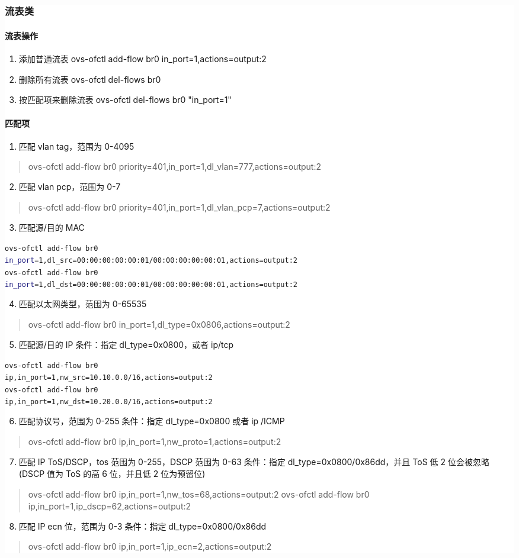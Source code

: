 
### 流表类
#### 流表操作
1. 添加普通流表
ovs-ofctl add-flow br0 in_port=1,actions=output:2

2. 删除所有流表
ovs-ofctl del-flows br0

3. 按匹配项来删除流表
ovs-ofctl del-flows br0 "in_port=1"


#### 匹配项
1. 匹配 vlan tag，范围为 0-4095
>ovs-ofctl add-flow br0
priority=401,in_port=1,dl_vlan=777,actions=output:2

2. 匹配 vlan pcp，范围为 0-7
>ovs-ofctl add-flow br0
priority=401,in_port=1,dl_vlan_pcp=7,actions=output:2

3. 匹配源/目的 MAC
```bash
ovs-ofctl add-flow br0
in_port=1,dl_src=00:00:00:00:00:01/00:00:00:00:00:01,actions=output:2
ovs-ofctl add-flow br0
in_port=1,dl_dst=00:00:00:00:00:01/00:00:00:00:00:01,actions=output:2
```

4. 匹配以太网类型，范围为 0-65535
>ovs-ofctl add-flow br0 in_port=1,dl_type=0x0806,actions=output:2

5. 匹配源/目的 IP
条件：指定 dl_type=0x0800，或者 ip/tcp
```bash
ovs-ofctl add-flow br0
ip,in_port=1,nw_src=10.10.0.0/16,actions=output:2
ovs-ofctl add-flow br0
ip,in_port=1,nw_dst=10.20.0.0/16,actions=output:2
```

6. 匹配协议号，范围为 0-255
条件：指定 dl_type=0x0800 或者 ip
/ICMP
>ovs-ofctl add-flow br0 ip,in_port=1,nw_proto=1,actions=output:2

7. 匹配 IP ToS/DSCP，tos 范围为 0-255，DSCP 范围为 0-63
条件：指定 dl_type=0x0800/0x86dd，并且 ToS 低 2 位会被忽略(DSCP 值为
ToS 的高 6 位，并且低 2 位为预留位)
>ovs-ofctl add-flow br0 ip,in_port=1,nw_tos=68,actions=output:2
ovs-ofctl add-flow br0 ip,in_port=1,ip_dscp=62,actions=output:2

8. 匹配 IP ecn 位，范围为 0-3
条件：指定 dl_type=0x0800/0x86dd
>ovs-ofctl add-flow br0 ip,in_port=1,ip_ecn=2,actions=output:2
